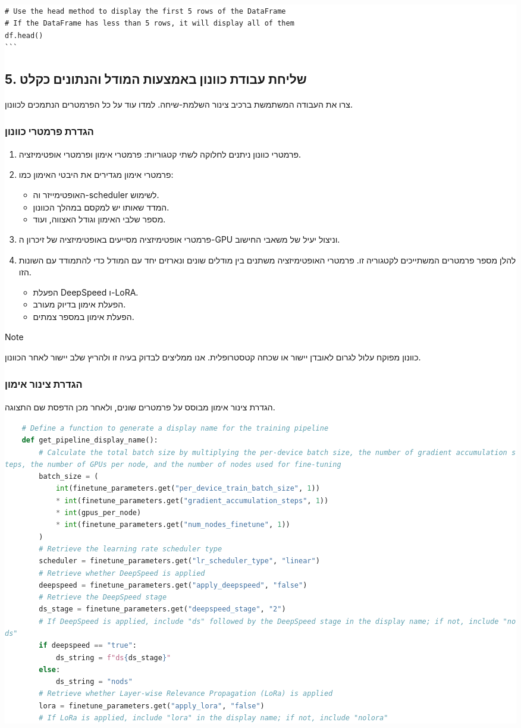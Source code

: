     # Use the head method to display the first 5 rows of the DataFrame
    # If the DataFrame has less than 5 rows, it will display all of them
    df.head()
    ```

## 5. שליחת עבודת כוונון באמצעות המודל והנתונים כקלט

צרו את העבודה המשתמשת ברכיב צינור השלמת-שיחה. למדו עוד על כל הפרמטרים הנתמכים לכוונון.

### הגדרת פרמטרי כוונון

1. פרמטרי כוונון ניתנים לחלוקה לשתי קטגוריות: פרמטרי אימון ופרמטרי אופטימיזציה.

1. פרמטרי אימון מגדירים את היבטי האימון כמו:

    - האופטימייזר וה-scheduler לשימוש.
    - המדד שאותו יש למקסם במהלך הכוונון.
    - מספר שלבי האימון וגודל האצווה, ועוד.

1. פרמטרי אופטימיזציה מסייעים באופטימיזציה של זיכרון ה-GPU וניצול יעיל של משאבי החישוב.  

1. להלן מספר פרמטרים המשתייכים לקטגוריה זו. פרמטרי האופטימיזציה משתנים בין מודלים שונים ונארזים יחד עם המודל כדי להתמודד עם השונות הזו.

    - הפעלת DeepSpeed ו-LoRA.
    - הפעלת אימון בדיוק מעורב.
    - הפעלת אימון במספר צמתים.

> [!NOTE]  
> כוונון מפוקח עלול לגרום לאובדן יישור או שכחה קטסטרופלית. אנו ממליצים לבדוק בעיה זו ולהריץ שלב יישור לאחר הכוונון.

###
### הגדרת צינור אימון
הגדרת צינור אימון מבוסס על פרמטרים שונים, ולאחר מכן הדפסת שם התצוגה.  
```python
    # Define a function to generate a display name for the training pipeline
    def get_pipeline_display_name():
        # Calculate the total batch size by multiplying the per-device batch size, the number of gradient accumulation steps, the number of GPUs per node, and the number of nodes used for fine-tuning
        batch_size = (
            int(finetune_parameters.get("per_device_train_batch_size", 1))
            * int(finetune_parameters.get("gradient_accumulation_steps", 1))
            * int(gpus_per_node)
            * int(finetune_parameters.get("num_nodes_finetune", 1))
        )
        # Retrieve the learning rate scheduler type
        scheduler = finetune_parameters.get("lr_scheduler_type", "linear")
        # Retrieve whether DeepSpeed is applied
        deepspeed = finetune_parameters.get("apply_deepspeed", "false")
        # Retrieve the DeepSpeed stage
        ds_stage = finetune_parameters.get("deepspeed_stage", "2")
        # If DeepSpeed is applied, include "ds" followed by the DeepSpeed stage in the display name; if not, include "nods"
        if deepspeed == "true":
            ds_string = f"ds{ds_stage}"
        else:
            ds_string = "nods"
        # Retrieve whether Layer-wise Relevance Propagation (LoRa) is applied
        lora = finetune_parameters.get("apply_lora", "false")
        # If LoRa is applied, include "lora" in the display name; if not, include "nolora"
```